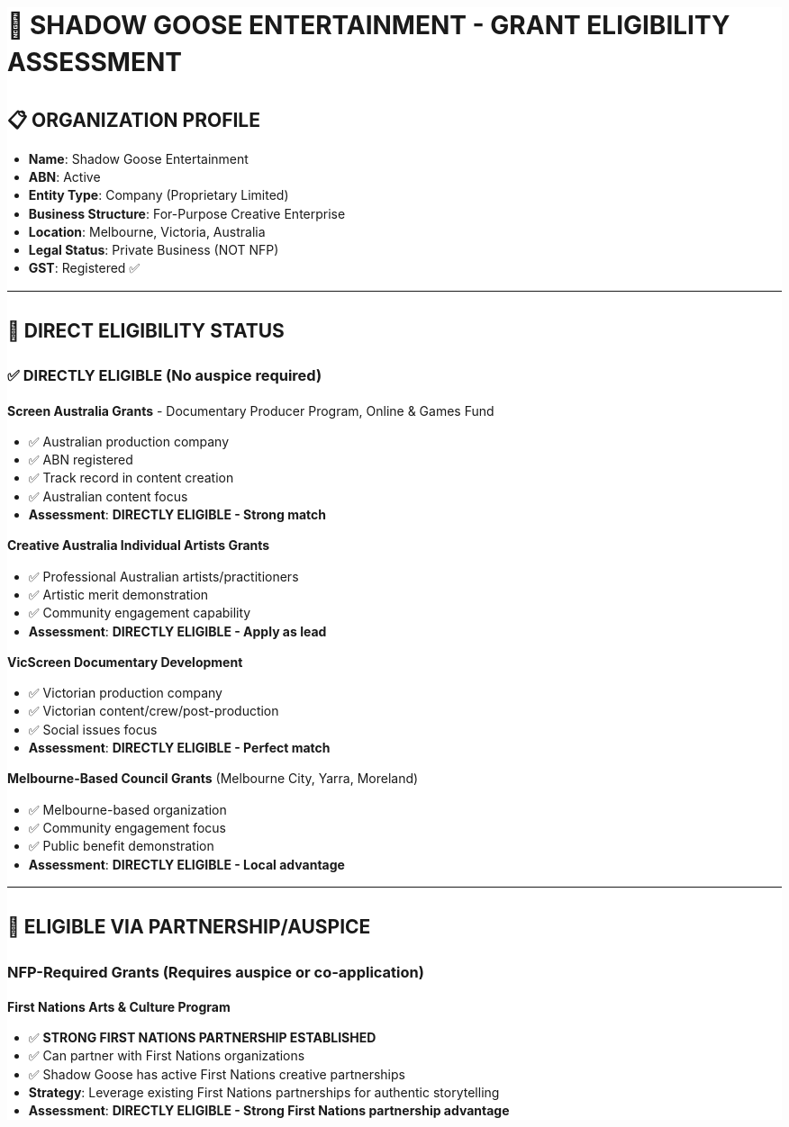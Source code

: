 # 🎯 SHADOW GOOSE ENTERTAINMENT - GRANT ELIGIBILITY ASSESSMENT

## 📋 ORGANIZATION PROFILE
- **Name**: Shadow Goose Entertainment
- **ABN**: Active
- **Entity Type**: Company (Proprietary Limited)
- **Business Structure**: For-Purpose Creative Enterprise
- **Location**: Melbourne, Victoria, Australia
- **Legal Status**: Private Business (NOT NFP)
- **GST**: Registered ✅

---

## 🎯 DIRECT ELIGIBILITY STATUS

### ✅ **DIRECTLY ELIGIBLE** (No auspice required)
**Screen Australia Grants** - Documentary Producer Program, Online & Games Fund
- ✅ Australian production company
- ✅ ABN registered
- ✅ Track record in content creation
- ✅ Australian content focus
- **Assessment**: **DIRECTLY ELIGIBLE - Strong match**

**Creative Australia Individual Artists Grants**
- ✅ Professional Australian artists/practitioners
- ✅ Artistic merit demonstration
- ✅ Community engagement capability
- **Assessment**: **DIRECTLY ELIGIBLE - Apply as lead**

**VicScreen Documentary Development**
- ✅ Victorian production company
- ✅ Victorian content/crew/post-production
- ✅ Social issues focus
- **Assessment**: **DIRECTLY ELIGIBLE - Perfect match**

**Melbourne-Based Council Grants** (Melbourne City, Yarra, Moreland)
- ✅ Melbourne-based organization
- ✅ Community engagement focus
- ✅ Public benefit demonstration
- **Assessment**: **DIRECTLY ELIGIBLE - Local advantage**

---

## 🤝 **ELIGIBLE VIA PARTNERSHIP/AUSPICE**

### **NFP-Required Grants** (Requires auspice or co-application)
**First Nations Arts & Culture Program**
- ✅ **STRONG FIRST NATIONS PARTNERSHIP ESTABLISHED**
- ✅ Can partner with First Nations organizations
- ✅ Shadow Goose has active First Nations creative partnerships
- **Strategy**: Leverage existing First Nations partnerships for authentic storytelling
- **Assessment**: **DIRECTLY ELIGIBLE - Strong First Nations partnership advantage**
